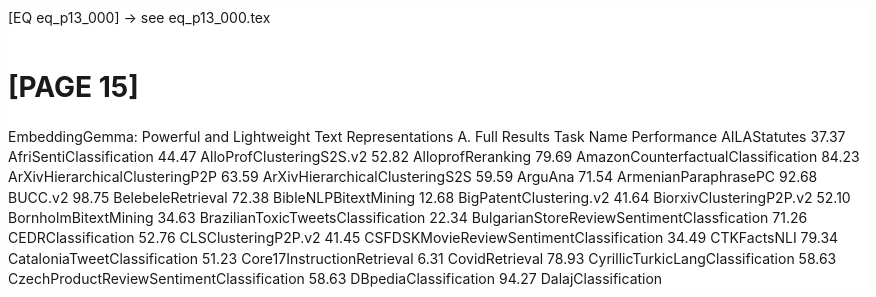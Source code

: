 [EQ eq_p13_000] -> see eq_p13_000.tex


# [PAGE 15]
EmbeddingGemma: Powerful and Lightweight Text Representations
A. Full Results
Task Name
Performance
AILAStatutes
37.37
AfriSentiClassification
44.47
AlloProfClusteringS2S.v2
52.82
AlloprofReranking
79.69
AmazonCounterfactualClassification
84.23
ArXivHierarchicalClusteringP2P
63.59
ArXivHierarchicalClusteringS2S
59.59
ArguAna
71.54
ArmenianParaphrasePC
92.68
BUCC.v2
98.75
BelebeleRetrieval
72.38
BibleNLPBitextMining
12.68
BigPatentClustering.v2
41.64
BiorxivClusteringP2P.v2
52.10
BornholmBitextMining
34.63
BrazilianToxicTweetsClassification
22.34
BulgarianStoreReviewSentimentClassfication
71.26
CEDRClassification
52.76
CLSClusteringP2P.v2
41.45
CSFDSKMovieReviewSentimentClassification
34.49
CTKFactsNLI
79.34
CataloniaTweetClassification
51.23
Core17InstructionRetrieval
6.31
CovidRetrieval
78.93
CyrillicTurkicLangClassification
58.63
CzechProductReviewSentimentClassification
58.63
DBpediaClassification
94.27
DalajClassification